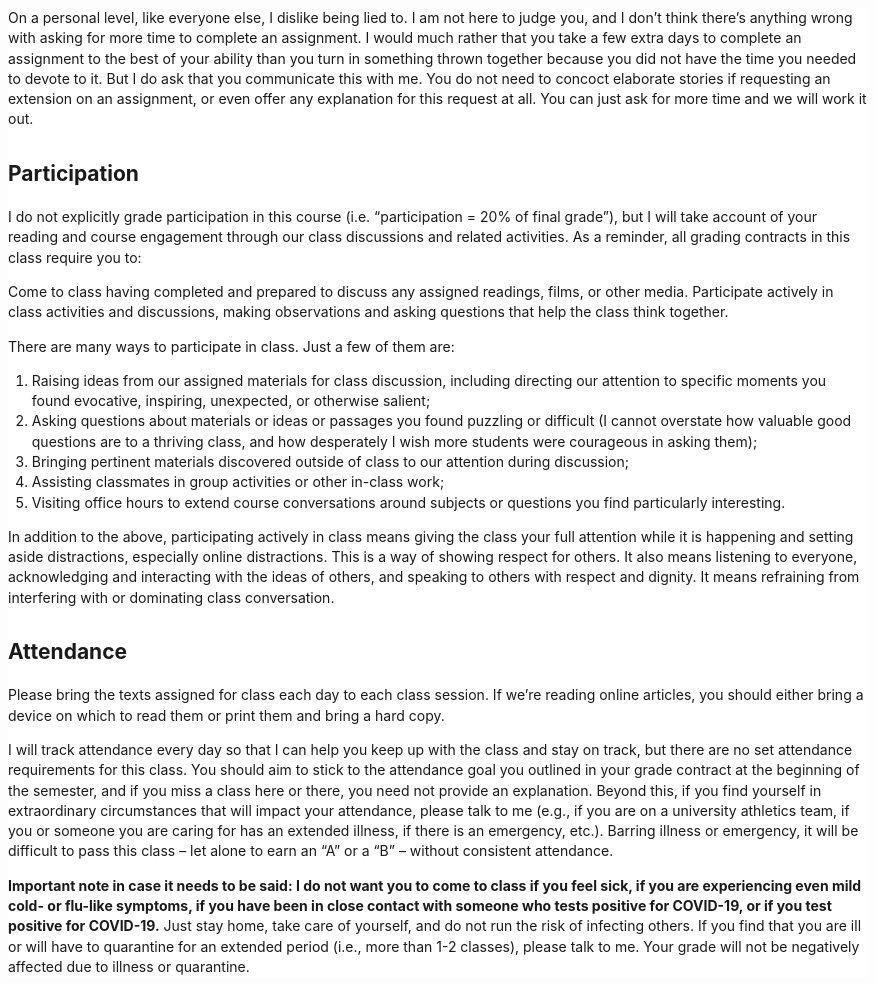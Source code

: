 On a personal level, like everyone else, I dislike being lied to. I am not here to judge you, and I don’t think there’s anything wrong with asking for more time to complete an assignment. I would much rather that you take a few extra days to complete an assignment to the best of your ability than you turn in something thrown together because you did not have the time you needed to devote to it. But I do ask that you communicate this with me. You do not need to concoct elaborate stories if requesting an extension on an assignment, or even offer any explanation for this request at all. You can just ask for more time and we will work it out.

## Participation
I do not explicitly grade participation in this course (i.e. “participation = 20% of final grade”), but I will take account of your reading and course engagement through our class discussions and related activities. As a reminder, all grading contracts in this class require you to:

Come to class having completed and prepared to discuss any assigned readings, films, or other media. Participate actively in class activities and discussions, making observations and asking questions that help the class think together.

There are many ways to participate in class. Just a few of them are:

1.	Raising ideas from our assigned materials for class discussion, including directing our attention to specific moments you found evocative, inspiring, unexpected, or otherwise salient;
2.	Asking questions about materials or ideas or passages you found puzzling or difficult (I cannot overstate how valuable good questions are to a thriving class, and how desperately I wish more students were courageous in asking them);
3.	Bringing pertinent materials discovered outside of class to our attention during discussion;
4.	Assisting classmates in group activities or other in-class work;
5.	Visiting office hours to extend course conversations around subjects or questions you find particularly interesting.

In addition to the above, participating actively in class means giving the class your full attention while it is happening and setting aside distractions, especially online distractions. This is a way of showing respect for others. It also means listening to everyone, acknowledging and interacting with the ideas of others, and speaking to others with respect and dignity. It means refraining from interfering with or dominating class conversation.

## Attendance
Please bring the texts assigned for class each day to each class session. If we’re reading online articles, you should either bring a device on which to read them or print them and bring a hard copy.

I will track attendance every day so that I can help you keep up with the class and stay on track, but there are no set attendance requirements for this class. You should aim to stick to the attendance goal you outlined in your grade contract at the beginning of the semester, and if you miss a class here or there, you need not provide an explanation. Beyond this, if you find yourself in extraordinary circumstances that will impact your attendance, please talk to me (e.g., if you are on a university athletics team, if you or someone you are caring for has an extended illness, if there is an emergency, etc.). Barring illness or emergency, it will be difficult to pass this class – let alone to earn an “A” or a “B” – without consistent attendance.

**Important note in case it needs to be said: I do not want you to come to class if you feel sick, if you are experiencing even mild cold- or flu-like symptoms, if you have been in close contact with someone who tests positive for COVID-19, or if you test positive for COVID-19.** Just stay home, take care of yourself, and do not run the risk of infecting others. If you find that you are ill or will have to quarantine for an extended period (i.e., more than 1-2 classes), please talk to me. Your grade will not be negatively affected due to illness or quarantine.
